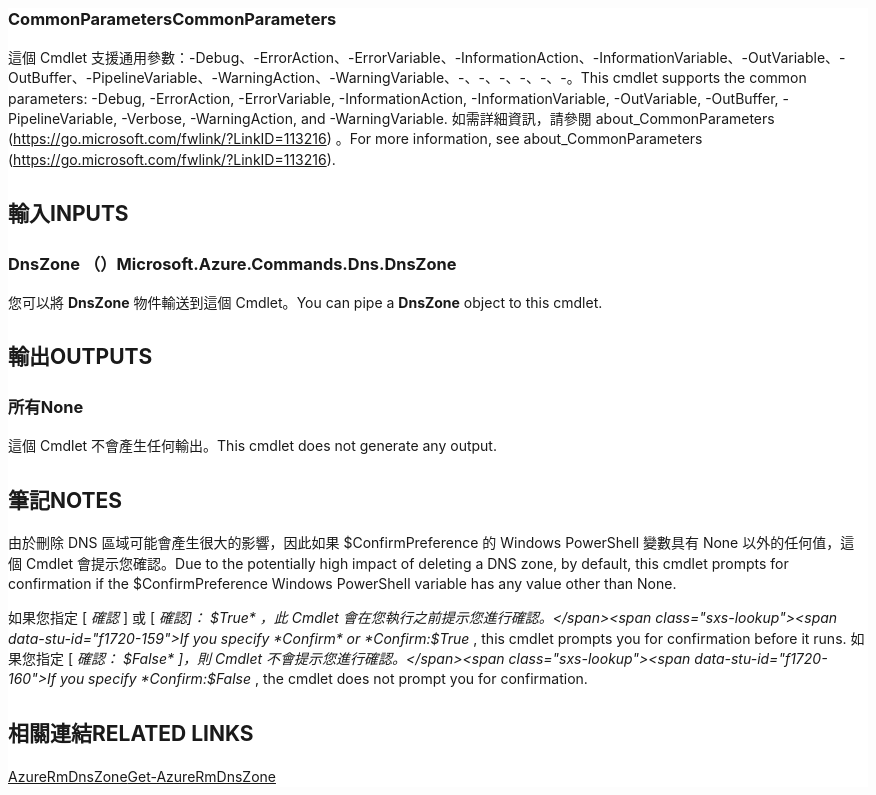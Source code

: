 ### <span data-ttu-id="f1720-148">CommonParameters</span><span class="sxs-lookup"><span data-stu-id="f1720-148">CommonParameters</span></span>
<span data-ttu-id="f1720-149">這個 Cmdlet 支援通用參數：-Debug、-ErrorAction、-ErrorVariable、-InformationAction、-InformationVariable、-OutVariable、-OutBuffer、-PipelineVariable、-WarningAction、-WarningVariable、-、-、-、-、-、-。</span><span class="sxs-lookup"><span data-stu-id="f1720-149">This cmdlet supports the common parameters: -Debug, -ErrorAction, -ErrorVariable, -InformationAction, -InformationVariable, -OutVariable, -OutBuffer, -PipelineVariable, -Verbose, -WarningAction, and -WarningVariable.</span></span> <span data-ttu-id="f1720-150">如需詳細資訊，請參閱 about_CommonParameters (https://go.microsoft.com/fwlink/?LinkID=113216) 。</span><span class="sxs-lookup"><span data-stu-id="f1720-150">For more information, see about_CommonParameters (https://go.microsoft.com/fwlink/?LinkID=113216).</span></span>

## <span data-ttu-id="f1720-151">輸入</span><span class="sxs-lookup"><span data-stu-id="f1720-151">INPUTS</span></span>

### <span data-ttu-id="f1720-152">DnsZone （）</span><span class="sxs-lookup"><span data-stu-id="f1720-152">Microsoft.Azure.Commands.Dns.DnsZone</span></span>
<span data-ttu-id="f1720-153">您可以將 **DnsZone** 物件輸送到這個 Cmdlet。</span><span class="sxs-lookup"><span data-stu-id="f1720-153">You can pipe a **DnsZone** object to this cmdlet.</span></span>

## <span data-ttu-id="f1720-154">輸出</span><span class="sxs-lookup"><span data-stu-id="f1720-154">OUTPUTS</span></span>

### <span data-ttu-id="f1720-155">所有</span><span class="sxs-lookup"><span data-stu-id="f1720-155">None</span></span>
<span data-ttu-id="f1720-156">這個 Cmdlet 不會產生任何輸出。</span><span class="sxs-lookup"><span data-stu-id="f1720-156">This cmdlet does not generate any output.</span></span>

## <span data-ttu-id="f1720-157">筆記</span><span class="sxs-lookup"><span data-stu-id="f1720-157">NOTES</span></span>
<span data-ttu-id="f1720-158">由於刪除 DNS 區域可能會產生很大的影響，因此如果 $ConfirmPreference 的 Windows PowerShell 變數具有 None 以外的任何值，這個 Cmdlet 會提示您確認。</span><span class="sxs-lookup"><span data-stu-id="f1720-158">Due to the potentially high impact of deleting a DNS zone, by default, this cmdlet prompts for confirmation if the $ConfirmPreference Windows PowerShell variable has any value other than None.</span></span>

<span data-ttu-id="f1720-159">如果您指定 [ *確認* ] 或 [ *確認]： $True* ，此 Cmdlet 會在您執行之前提示您進行確認。</span><span class="sxs-lookup"><span data-stu-id="f1720-159">If you specify *Confirm* or *Confirm:$True* , this cmdlet prompts you for confirmation before it runs.</span></span>
<span data-ttu-id="f1720-160">如果您指定 [ *確認： $False* ]，則 Cmdlet 不會提示您進行確認。</span><span class="sxs-lookup"><span data-stu-id="f1720-160">If you specify *Confirm:$False* , the cmdlet does not prompt you for confirmation.</span></span> 

## <span data-ttu-id="f1720-161">相關連結</span><span class="sxs-lookup"><span data-stu-id="f1720-161">RELATED LINKS</span></span>

[<span data-ttu-id="f1720-162">AzureRmDnsZone</span><span class="sxs-lookup"><span data-stu-id="f1720-162">Get-AzureRmDnsZone</span></span>](./Get-AzureRmDnsZone.md)
